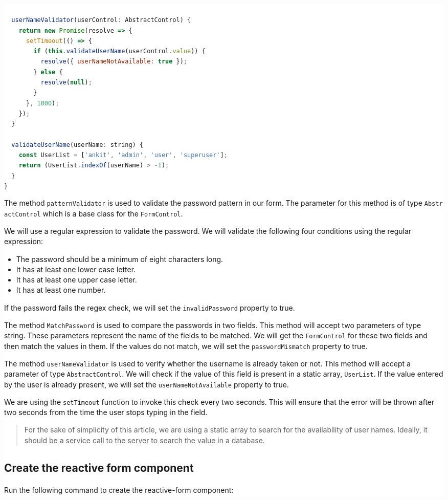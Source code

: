 ```js

  userNameValidator(userControl: AbstractControl) {
    return new Promise(resolve => {
      setTimeout(() => {
        if (this.validateUserName(userControl.value)) {
          resolve({ userNameNotAvailable: true });
        } else {
          resolve(null);
        }
      }, 1000);
    });
  }

  validateUserName(userName: string) {
    const UserList = ['ankit', 'admin', 'user', 'superuser'];
    return (UserList.indexOf(userName) > -1);
  }
}
```

The method `patternValidator` is used to validate the password pattern in our form. The parameter for this method is of type `AbstractControl` which is a base class for the `FormControl`.

We will use a regular expression to validate the password. We will validate the following four conditions using the regular expression:

-   The password should be a minimum of eight characters long.
-   It has at least one lower case letter.
-   It has at least one upper case letter.
-   It has at least one number.

If the password fails the regex check, we will set the `invalidPassword` property to true.

The method `MatchPassword` is used to compare the passwords in two fields. This method will accept two parameters of type string. These parameters represent the name of the fields to be matched. We will get the `FormControl` for these two fields and then match the values in them. If the values do not match, we will set the `passwordMismatch` property to true.

The method `userNameValidator` is used to verify whether the username is already taken or not. This method will accept a parameter of type `AbstractControl`. We will check if the value of this field is present in a static array, `UserList`. If the value entered by the user is already present, we will set the `userNameNotAvailable` property to true.

We are using the `setTimeout` function to invoke this check every two seconds. This will ensure that the error will be thrown after two seconds from the time the user stops typing in the field.

> For the sake of simplicity of this article, we are using a static array to search for the availability of user names. Ideally, it should be a service call to the server to search the value in a database.

## Create the reactive form component

Run the following command to create the reactive-form component:
